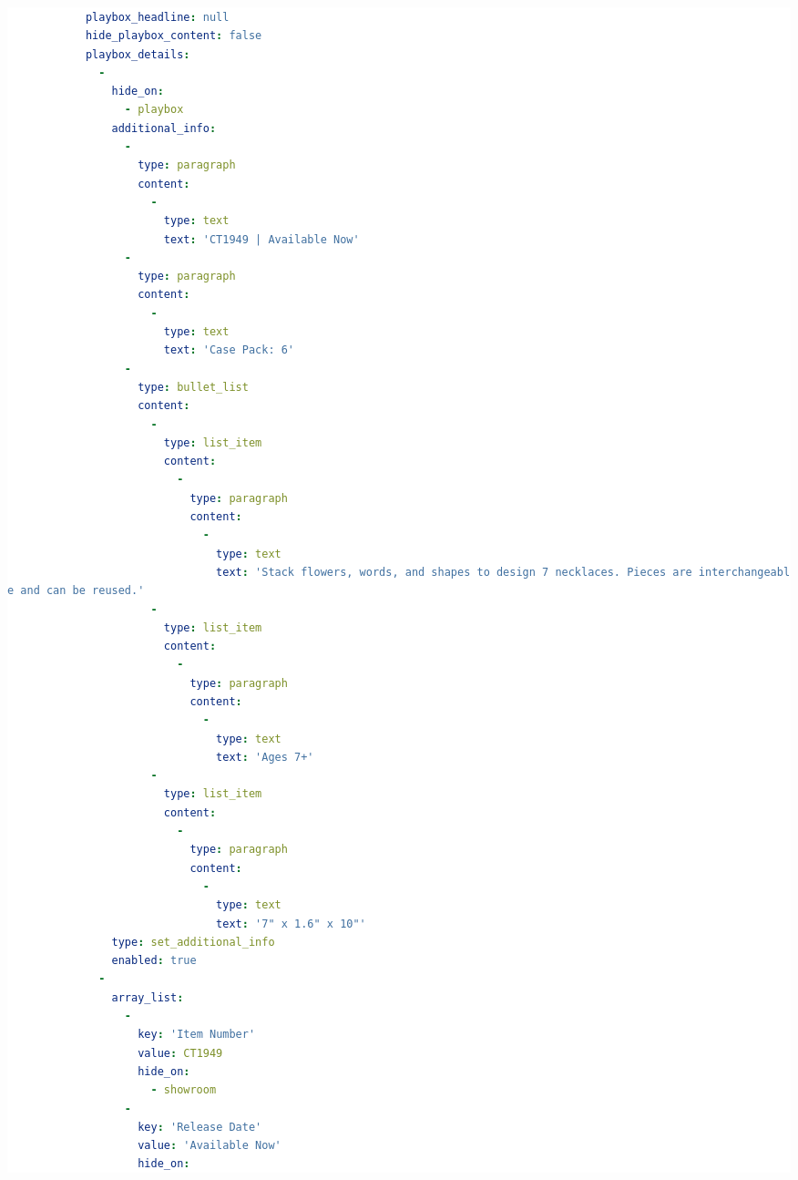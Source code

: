 ```yaml
            playbox_headline: null
            hide_playbox_content: false
            playbox_details:
              -
                hide_on:
                  - playbox
                additional_info:
                  -
                    type: paragraph
                    content:
                      -
                        type: text
                        text: 'CT1949 | Available Now'
                  -
                    type: paragraph
                    content:
                      -
                        type: text
                        text: 'Case Pack: 6'
                  -
                    type: bullet_list
                    content:
                      -
                        type: list_item
                        content:
                          -
                            type: paragraph
                            content:
                              -
                                type: text
                                text: 'Stack flowers, words, and shapes to design 7 necklaces. Pieces are interchangeable and can be reused.'
                      -
                        type: list_item
                        content:
                          -
                            type: paragraph
                            content:
                              -
                                type: text
                                text: 'Ages 7+'
                      -
                        type: list_item
                        content:
                          -
                            type: paragraph
                            content:
                              -
                                type: text
                                text: '7" x 1.6" x 10"'
                type: set_additional_info
                enabled: true
              -
                array_list:
                  -
                    key: 'Item Number'
                    value: CT1949
                    hide_on:
                      - showroom
                  -
                    key: 'Release Date'
                    value: 'Available Now'
                    hide_on:
```